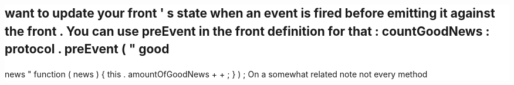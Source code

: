 want
to
update
your
front
'
s
state
when
an
event
is
fired
before
emitting
it
against
the
front
.
You
can
use
preEvent
in
the
front
definition
for
that
:
countGoodNews
:
protocol
.
preEvent
(
"
good
-
news
"
function
(
news
)
{
this
.
amountOfGoodNews
+
+
;
}
)
;
On
a
somewhat
related
note
not
every
method